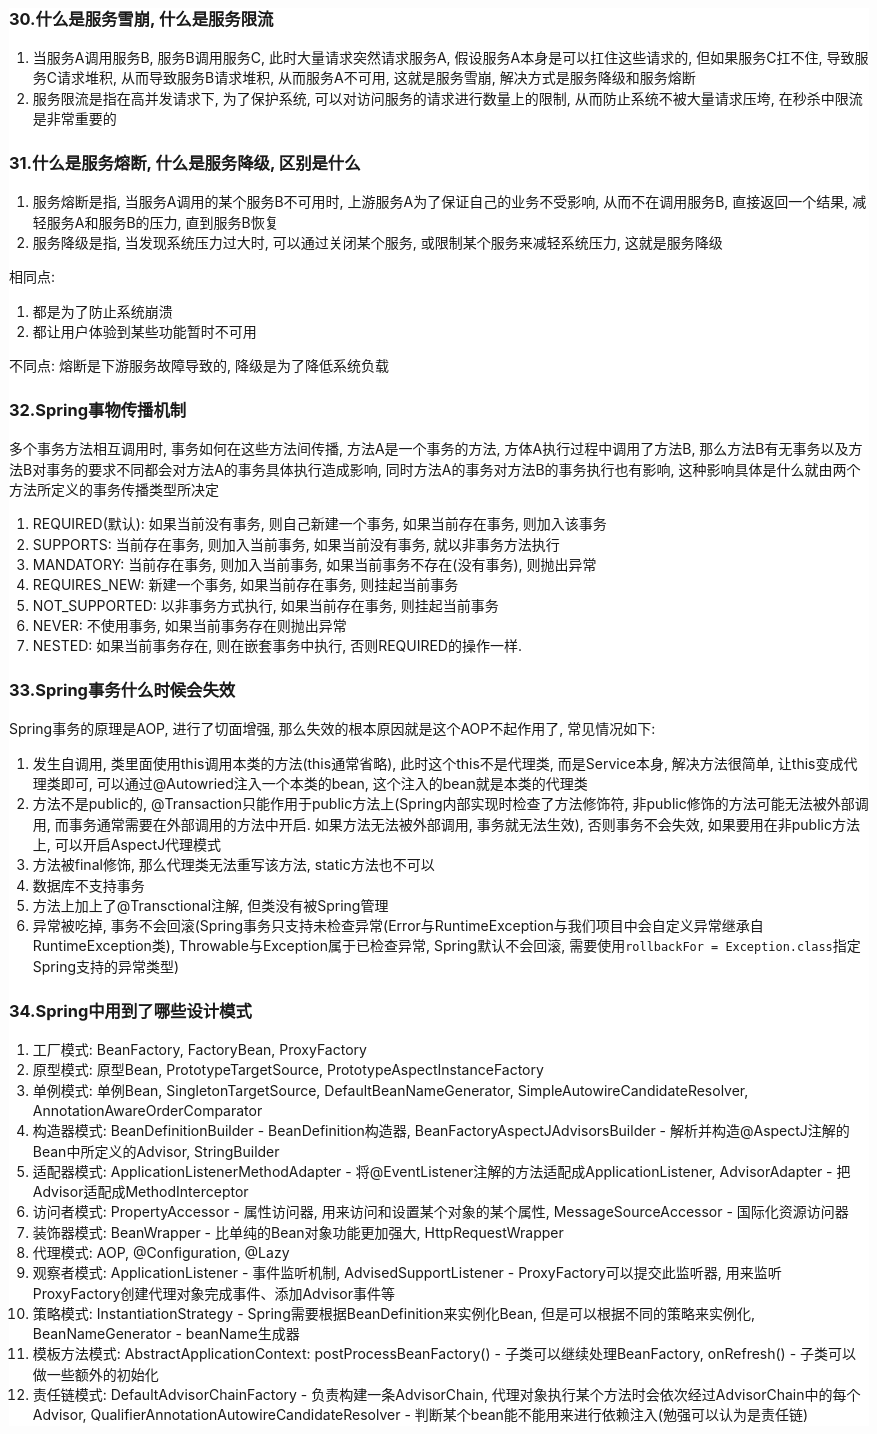 ### 30.什么是服务雪崩, 什么是服务限流
1. 当服务A调用服务B, 服务B调用服务C, 此时大量请求突然请求服务A, 假设服务A本身是可以扛住这些请求的, 但如果服务C扛不住, 导致服务C请求堆积, 从而导致服务B请求堆积, 从而服务A不可用, 这就是服务雪崩, 解决方式是服务降级和服务熔断
2. 服务限流是指在高并发请求下, 为了保护系统, 可以对访问服务的请求进行数量上的限制, 从而防止系统不被大量请求压垮, 在秒杀中限流是非常重要的

### 31.什么是服务熔断, 什么是服务降级, 区别是什么
1. 服务熔断是指, 当服务A调用的某个服务B不可用时, 上游服务A为了保证自己的业务不受影响, 从而不在调用服务B, 直接返回一个结果, 减轻服务A和服务B的压力, 直到服务B恢复
2. 服务降级是指, 当发现系统压力过大时, 可以通过关闭某个服务, 或限制某个服务来减轻系统压力, 这就是服务降级

相同点:
1. 都是为了防止系统崩溃
2. 都让用户体验到某些功能暂时不可用

不同点: 熔断是下游服务故障导致的, 降级是为了降低系统负载

### 32.Spring事物传播机制
多个事务方法相互调用时, 事务如何在这些方法间传播, 方法A是一个事务的方法, 方体A执行过程中调用了方法B, 那么方法B有无事务以及方法B对事务的要求不同都会对方法A的事务具体执行造成影响, 同时方法A的事务对方法B的事务执行也有影响, 这种影响具体是什么就由两个方法所定义的事务传播类型所决定
1. REQUIRED(默认): 如果当前没有事务, 则自己新建一个事务, 如果当前存在事务, 则加入该事务
2. SUPPORTS: 当前存在事务, 则加入当前事务, 如果当前没有事务, 就以非事务方法执行
3. MANDATORY: 当前存在事务, 则加入当前事务, 如果当前事务不存在(没有事务), 则抛出异常
4. REQUIRES_NEW: 新建一个事务, 如果当前存在事务, 则挂起当前事务
5. NOT_SUPPORTED: 以非事务方式执行, 如果当前存在事务, 则挂起当前事务
6. NEVER: 不使用事务, 如果当前事务存在则抛出异常
7. NESTED: 如果当前事务存在, 则在嵌套事务中执行, 否则REQUIRED的操作一样.

### 33.Spring事务什么时候会失效
Spring事务的原理是AOP, 进行了切面增强, 那么失效的根本原因就是这个AOP不起作用了, 常见情况如下:
1. 发生自调用, 类里面使用this调用本类的方法(this通常省略), 此时这个this不是代理类, 而是Service本身, 解决方法很简单, 让this变成代理类即可, 可以通过@Autowried注入一个本类的bean, 这个注入的bean就是本类的代理类
2. 方法不是public的, @Transaction只能作用于public方法上(Spring内部实现时检查了方法修饰符, 非public修饰的方法可能无法被外部调用, 而事务通常需要在外部调用的方法中开启. 如果方法无法被外部调用, 事务就无法生效), 否则事务不会失效, 如果要用在非public方法上, 可以开启AspectJ代理模式
3. 方法被final修饰, 那么代理类无法重写该方法, static方法也不可以
4. 数据库不支持事务
5. 方法上加上了@Transctional注解, 但类没有被Spring管理
6. 异常被吃掉, 事务不会回滚(Spring事务只支持未检查异常(Error与RuntimeException与我们项目中会自定义异常继承自RuntimeException类), Throwable与Exception属于已检查异常, Spring默认不会回滚, 需要使用`rollbackFor = Exception.class`指定Spring支持的异常类型)

### 34.Spring中用到了哪些设计模式
1. 工厂模式: BeanFactory, FactoryBean, ProxyFactory
2. 原型模式: 原型Bean, PrototypeTargetSource, PrototypeAspectInstanceFactory
3. 单例模式: 单例Bean, SingletonTargetSource, DefaultBeanNameGenerator, SimpleAutowireCandidateResolver, AnnotationAwareOrderComparator
4. 构造器模式: BeanDefinitionBuilder - BeanDefinition构造器, BeanFactoryAspectJAdvisorsBuilder - 解析并构造@AspectJ注解的Bean中所定义的Advisor, StringBuilder
5. 适配器模式: ApplicationListenerMethodAdapter - 将@EventListener注解的方法适配成ApplicationListener, AdvisorAdapter - 把Advisor适配成MethodInterceptor
6. 访问者模式: PropertyAccessor - 属性访问器, 用来访问和设置某个对象的某个属性, MessageSourceAccessor - 国际化资源访问器
7. 装饰器模式: BeanWrapper - 比单纯的Bean对象功能更加强大, HttpRequestWrapper
8. 代理模式: AOP, @Configuration, @Lazy
9. 观察者模式: ApplicationListener - 事件监听机制, AdvisedSupportListener - ProxyFactory可以提交此监听器, 用来监听ProxyFactory创建代理对象完成事件、添加Advisor事件等
10. 策略模式: InstantiationStrategy - Spring需要根据BeanDefinition来实例化Bean, 但是可以根据不同的策略来实例化, BeanNameGenerator - beanName生成器
11. 模板方法模式: AbstractApplicationContext: postProcessBeanFactory() - 子类可以继续处理BeanFactory, onRefresh() - 子类可以做一些额外的初始化
12. 责任链模式: DefaultAdvisorChainFactory - 负责构建一条AdvisorChain, 代理对象执行某个方法时会依次经过AdvisorChain中的每个Advisor, QualifierAnnotationAutowireCandidateResolver - 判断某个bean能不能用来进行依赖注入(勉强可以认为是责任链)
